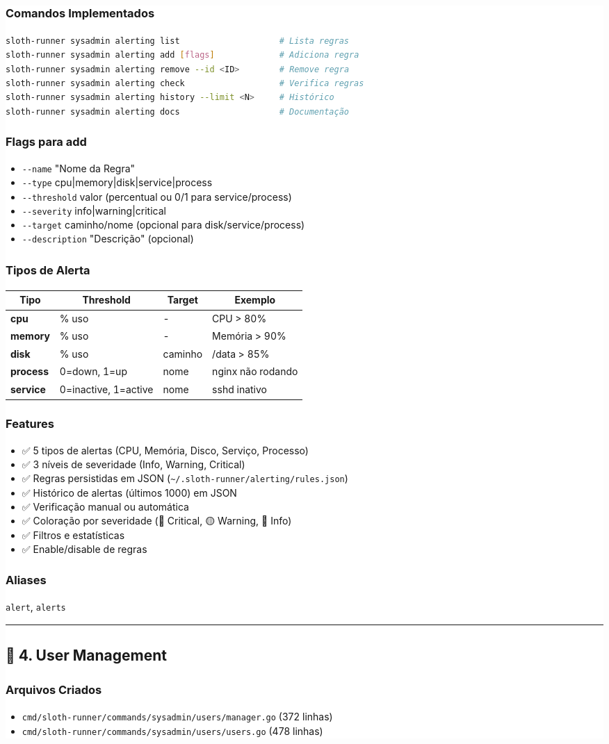 ### Comandos Implementados
```bash
sloth-runner sysadmin alerting list                    # Lista regras
sloth-runner sysadmin alerting add [flags]             # Adiciona regra
sloth-runner sysadmin alerting remove --id <ID>        # Remove regra
sloth-runner sysadmin alerting check                   # Verifica regras
sloth-runner sysadmin alerting history --limit <N>     # Histórico
sloth-runner sysadmin alerting docs                    # Documentação
```

### Flags para add
- `--name` "Nome da Regra"
- `--type` cpu|memory|disk|service|process
- `--threshold` valor (percentual ou 0/1 para service/process)
- `--severity` info|warning|critical
- `--target` caminho/nome (opcional para disk/service/process)
- `--description` "Descrição" (opcional)

### Tipos de Alerta
| Tipo | Threshold | Target | Exemplo |
|------|-----------|--------|---------|
| **cpu** | % uso | - | CPU > 80% |
| **memory** | % uso | - | Memória > 90% |
| **disk** | % uso | caminho | /data > 85% |
| **process** | 0=down, 1=up | nome | nginx não rodando |
| **service** | 0=inactive, 1=active | nome | sshd inativo |

### Features
- ✅ 5 tipos de alertas (CPU, Memória, Disco, Serviço, Processo)
- ✅ 3 níveis de severidade (Info, Warning, Critical)
- ✅ Regras persistidas em JSON (`~/.sloth-runner/alerting/rules.json`)
- ✅ Histórico de alertas (últimos 1000) em JSON
- ✅ Verificação manual ou automática
- ✅ Coloração por severidade (🔴 Critical, 🟡 Warning, 🔵 Info)
- ✅ Filtros e estatísticas
- ✅ Enable/disable de regras

### Aliases
`alert`, `alerts`

---

## 👥 4. User Management

### Arquivos Criados
- `cmd/sloth-runner/commands/sysadmin/users/manager.go` (372 linhas)
- `cmd/sloth-runner/commands/sysadmin/users/users.go` (478 linhas)
